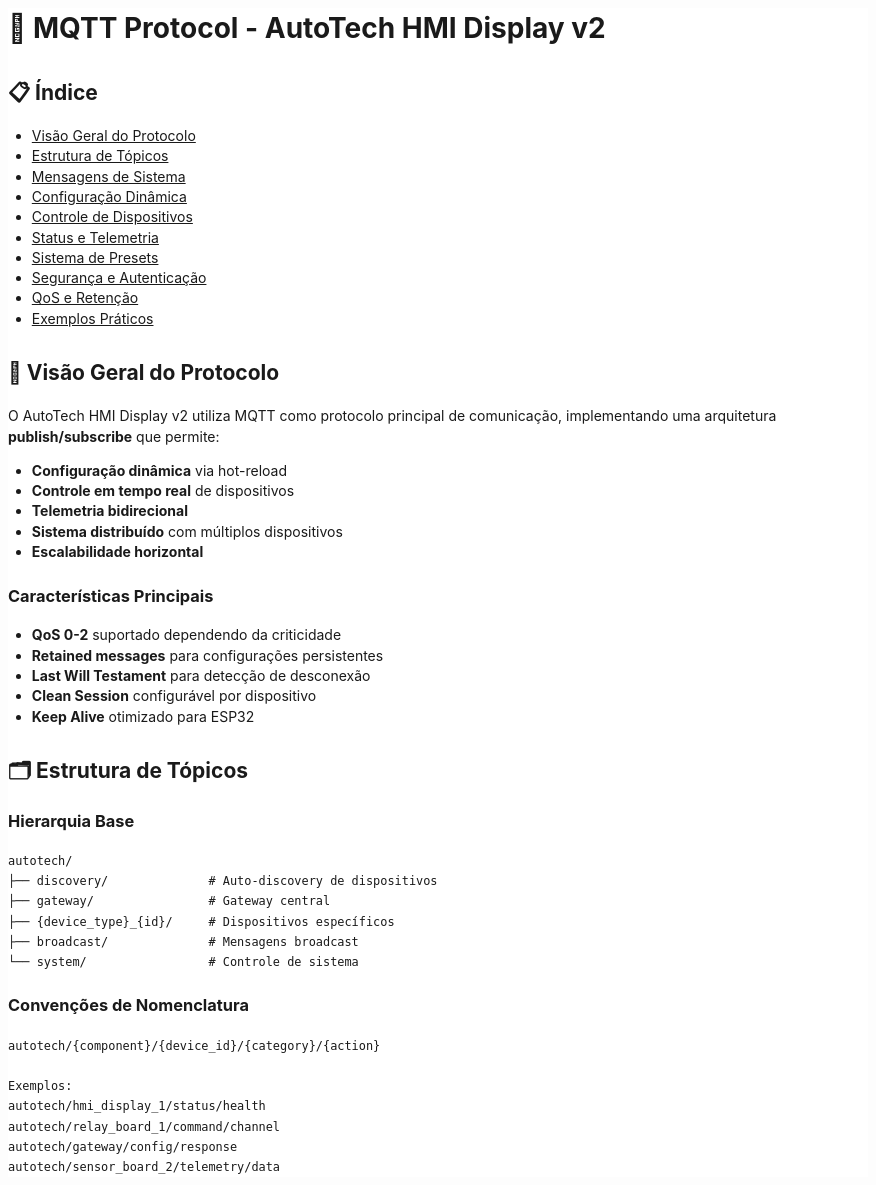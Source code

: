 # 📡 MQTT Protocol - AutoTech HMI Display v2

## 📋 Índice

- [Visão Geral do Protocolo](#visão-geral-do-protocolo)
- [Estrutura de Tópicos](#estrutura-de-tópicos)
- [Mensagens de Sistema](#mensagens-de-sistema)
- [Configuração Dinâmica](#configuração-dinâmica)
- [Controle de Dispositivos](#controle-de-dispositivos)
- [Status e Telemetria](#status-e-telemetria)
- [Sistema de Presets](#sistema-de-presets)
- [Segurança e Autenticação](#segurança-e-autenticação)
- [QoS e Retenção](#qos-e-retenção)
- [Exemplos Práticos](#exemplos-práticos)

## 🎯 Visão Geral do Protocolo

O AutoTech HMI Display v2 utiliza MQTT como protocolo principal de comunicação, implementando uma arquitetura **publish/subscribe** que permite:

- **Configuração dinâmica** via hot-reload
- **Controle em tempo real** de dispositivos
- **Telemetria bidirecional** 
- **Sistema distribuído** com múltiplos dispositivos
- **Escalabilidade horizontal**

### Características Principais
- **QoS 0-2** suportado dependendo da criticidade
- **Retained messages** para configurações persistentes
- **Last Will Testament** para detecção de desconexão
- **Clean Session** configurável por dispositivo
- **Keep Alive** otimizado para ESP32

## 🗂️ Estrutura de Tópicos

### Hierarquia Base
```
autotech/
├── discovery/              # Auto-discovery de dispositivos
├── gateway/                # Gateway central
├── {device_type}_{id}/     # Dispositivos específicos
├── broadcast/              # Mensagens broadcast
└── system/                 # Controle de sistema
```

### Convenções de Nomenclatura
```
autotech/{component}/{device_id}/{category}/{action}

Exemplos:
autotech/hmi_display_1/status/health
autotech/relay_board_1/command/channel
autotech/gateway/config/response
autotech/sensor_board_2/telemetry/data
```
